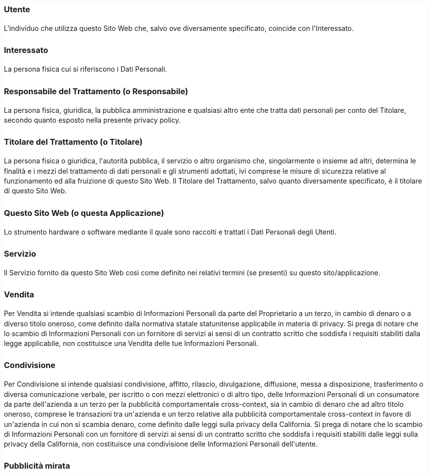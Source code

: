 ### Utente

L'individuo che utilizza questo Sito Web che, salvo ove diversamente specificato, coincide con l'Interessato.

### Interessato

La persona fisica cui si riferiscono i Dati Personali.

### Responsabile del Trattamento (o Responsabile)

La persona fisica, giuridica, la pubblica amministrazione e qualsiasi altro ente che tratta dati personali per conto del Titolare, secondo quanto esposto nella presente privacy policy.

### Titolare del Trattamento (o Titolare)

La persona fisica o giuridica, l'autorità pubblica, il servizio o altro organismo che, singolarmente o insieme ad altri, determina le finalità e i mezzi del trattamento di dati personali e gli strumenti adottati, ivi comprese le misure di sicurezza relative al funzionamento ed alla fruizione di questo Sito Web. Il Titolare del Trattamento, salvo quanto diversamente specificato, è il titolare di questo Sito Web.

### Questo Sito Web (o questa Applicazione)

Lo strumento hardware o software mediante il quale sono raccolti e trattati i Dati Personali degli Utenti.

### Servizio

Il Servizio fornito da questo Sito Web così come definito nei relativi termini (se presenti) su questo sito/applicazione.

### Vendita

Per Vendita si intende qualsiasi scambio di Informazioni Personali da parte del Proprietario a un terzo, in cambio di denaro o a diverso titolo oneroso, come definito dalla normativa statale statunitense applicabile in materia di privacy. Si prega di notare che lo scambio di Informazioni Personali con un fornitore di servizi ai sensi di un contratto scritto che soddisfa i requisiti stabiliti dalla legge applicabile, non costituisce una Vendita delle tue Informazioni Personali.

### Condivisione

Per Condivisione si intende qualsiasi condivisione, affitto, rilascio, divulgazione, diffusione, messa a disposizione, trasferimento o diversa comunicazione verbale, per iscritto o con mezzi elettronici o di altro tipo, delle Informazioni Personali di un consumatore da parte dell'azienda a un terzo per la pubblicità comportamentale cross-context, sia in cambio di denaro che ad altro titolo oneroso, comprese le transazioni tra un'azienda e un terzo relative alla pubblicità comportamentale cross-context in favore di un'azienda in cui non si scambia denaro, come definito dalle leggi sulla privacy della California. Si prega di notare che lo scambio di Informazioni Personali con un fornitore di servizi ai sensi di un contratto scritto che soddisfa i requisiti stabiliti dalle leggi sulla privacy della California, non costituisce una condivisione delle Informazioni Personali dell'utente.

### Pubblicità mirata
